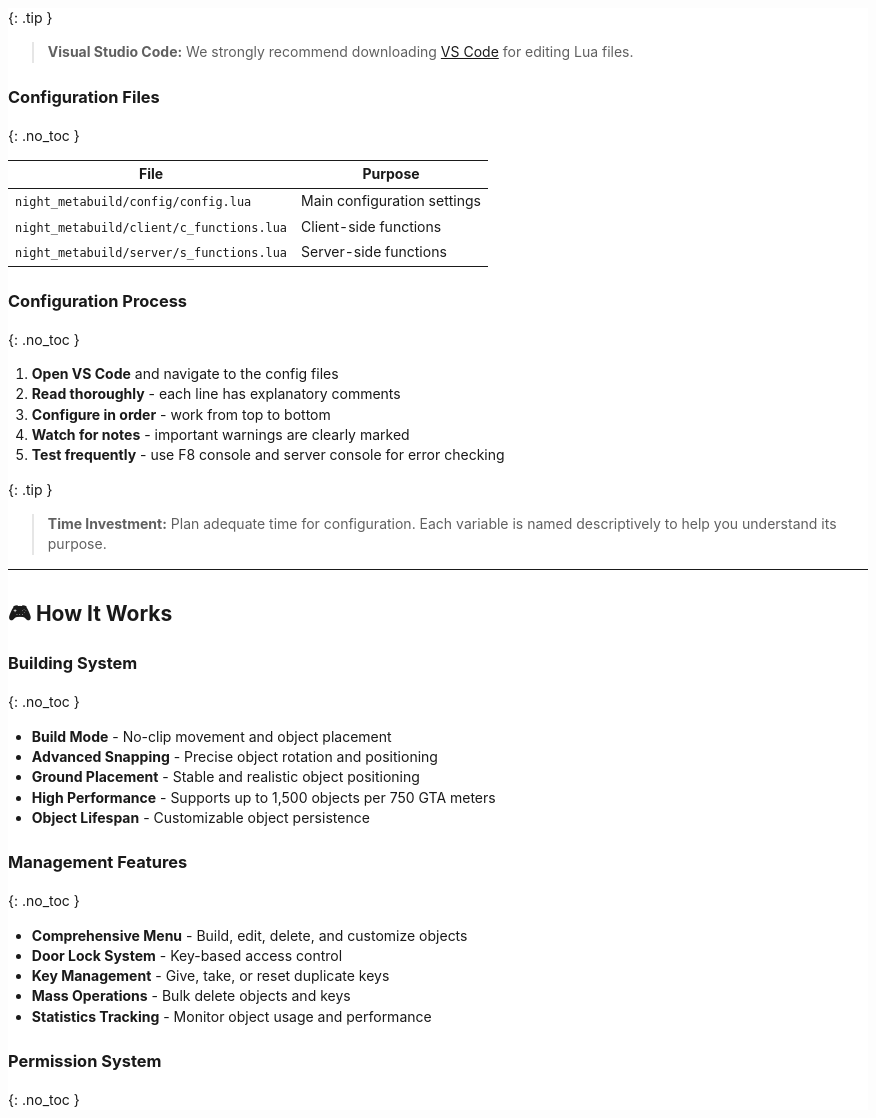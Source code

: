 {: .tip }
> **Visual Studio Code:** We strongly recommend downloading [VS Code](https://code.visualstudio.com/download) for editing Lua files.

### **Configuration Files**
{: .no_toc }

| File | Purpose |
|------|---------|
| `night_metabuild/config/config.lua` | Main configuration settings |
| `night_metabuild/client/c_functions.lua` | Client-side functions |
| `night_metabuild/server/s_functions.lua` | Server-side functions |

### **Configuration Process**
{: .no_toc }

1. **Open VS Code** and navigate to the config files
2. **Read thoroughly** - each line has explanatory comments
3. **Configure in order** - work from top to bottom
4. **Watch for notes** - important warnings are clearly marked
5. **Test frequently** - use F8 console and server console for error checking

{: .tip }
> **Time Investment:** Plan adequate time for configuration. Each variable is named descriptively to help you understand its purpose.

---

## 🎮 How It Works

### **Building System**
{: .no_toc }

- **Build Mode** - No-clip movement and object placement
- **Advanced Snapping** - Precise object rotation and positioning
- **Ground Placement** - Stable and realistic object positioning
- **High Performance** - Supports up to 1,500 objects per 750 GTA meters
- **Object Lifespan** - Customizable object persistence

### **Management Features**
{: .no_toc }

- **Comprehensive Menu** - Build, edit, delete, and customize objects
- **Door Lock System** - Key-based access control
- **Key Management** - Give, take, or reset duplicate keys
- **Mass Operations** - Bulk delete objects and keys
- **Statistics Tracking** - Monitor object usage and performance

### **Permission System**
{: .no_toc }

